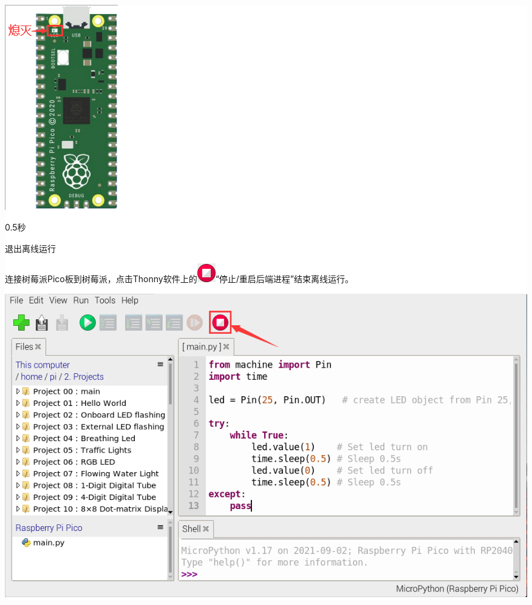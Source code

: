 ![](media/6f49241878e04e8ba4edd30fb2714249.png)

0.5秒

退出离线运行

连接树莓派Pico板到树莓派，点击Thonny软件上的![](media/0b9cf6411531d005d760df16819813e3.png)“停止/重启后端进程”结束离线运行。

![](media/1de7ccf1eee2c1acc908a70fa151774d.png)
